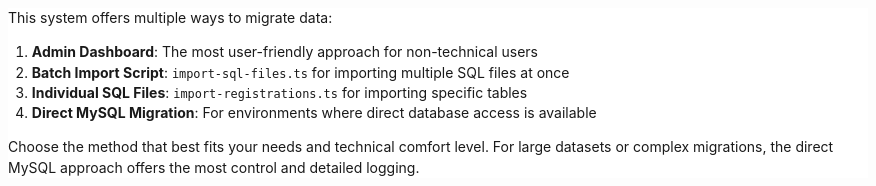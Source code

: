 This system offers multiple ways to migrate data:

1. **Admin Dashboard**: The most user-friendly approach for non-technical users
2. **Batch Import Script**: `import-sql-files.ts` for importing multiple SQL files at once
3. **Individual SQL Files**: `import-registrations.ts` for importing specific tables
4. **Direct MySQL Migration**: For environments where direct database access is available

Choose the method that best fits your needs and technical comfort level. For large datasets or complex migrations, the direct MySQL approach offers the most control and detailed logging.
